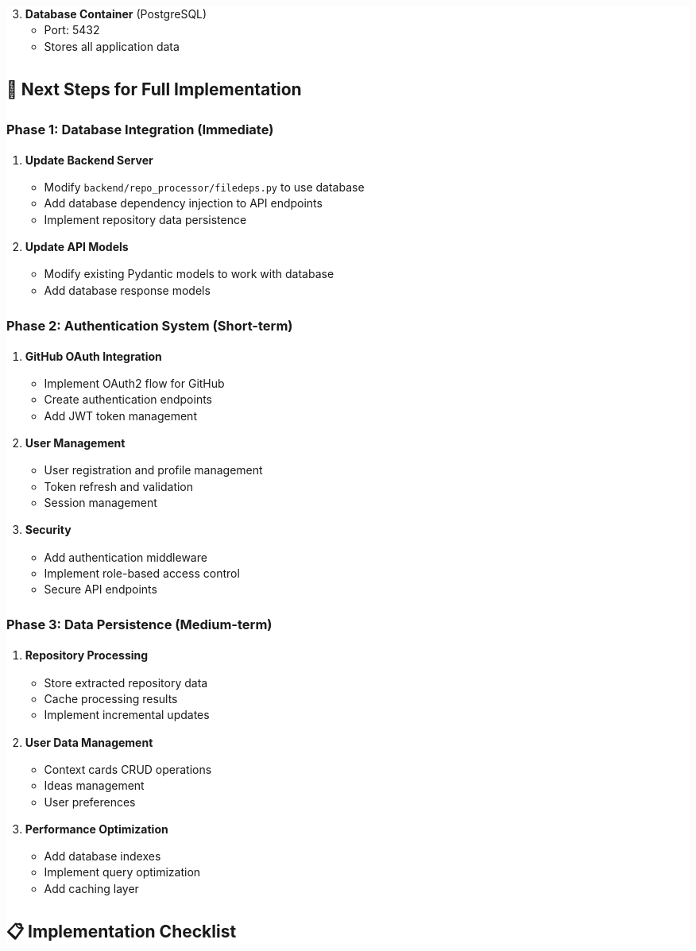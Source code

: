 3. **Database Container** (PostgreSQL)
   - Port: 5432
   - Stores all application data

## 🚧 Next Steps for Full Implementation

### Phase 1: Database Integration (Immediate)

1. **Update Backend Server**
   - Modify `backend/repo_processor/filedeps.py` to use database
   - Add database dependency injection to API endpoints
   - Implement repository data persistence


2. **Update API Models**
   - Modify existing Pydantic models to work with database
   - Add database response models


### Phase 2: Authentication System (Short-term)

1. **GitHub OAuth Integration**
   - Implement OAuth2 flow for GitHub
   - Create authentication endpoints
   - Add JWT token management

2. **User Management**
   - User registration and profile management
   - Token refresh and validation
   - Session management

3. **Security**
   - Add authentication middleware
   - Implement role-based access control
   - Secure API endpoints

### Phase 3: Data Persistence (Medium-term)

1. **Repository Processing**
   - Store extracted repository data
   - Cache processing results
   - Implement incremental updates

2. **User Data Management**
   - Context cards CRUD operations
   - Ideas management
   - User preferences

3. **Performance Optimization**
   - Add database indexes
   - Implement query optimization
   - Add caching layer

## 📋 Implementation Checklist
